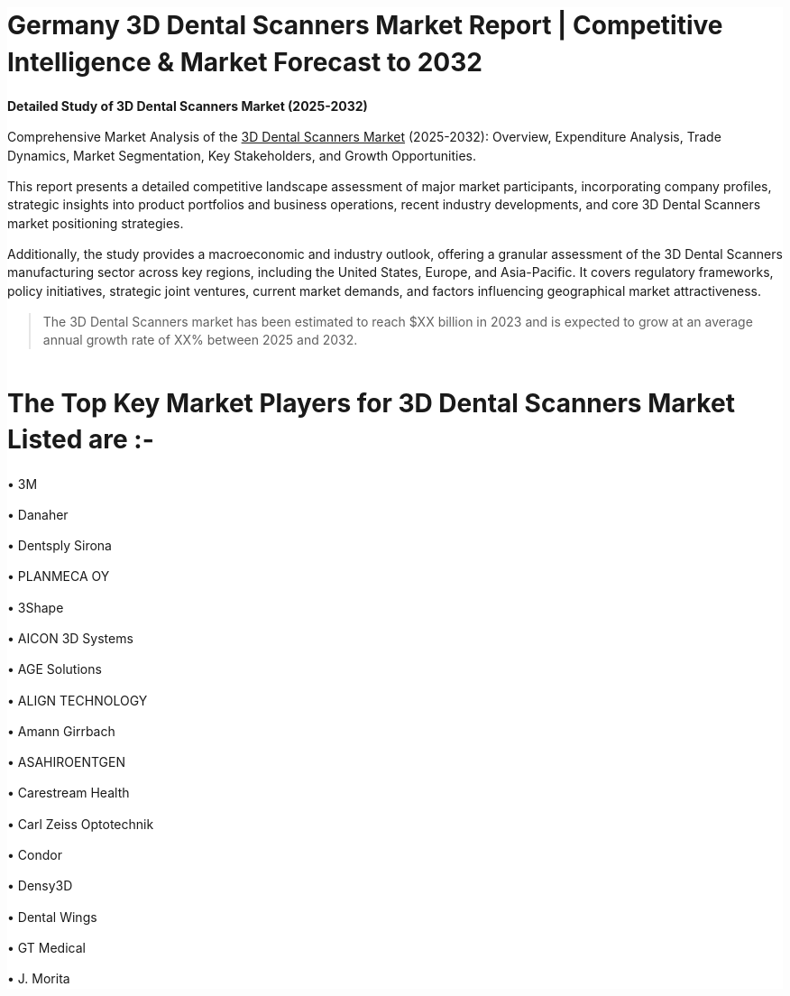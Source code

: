 # Germany 3D Dental Scanners Market Report | Competitive Intelligence & Market Forecast to 2032

<strong>Detailed Study of 3D Dental Scanners Market (2025-2032)</strong>

Comprehensive Market Analysis of the <a href=https://www.reportsinsights.com/sample/600700>3D Dental Scanners Market</a> (2025-2032): Overview, Expenditure Analysis, Trade Dynamics, Market Segmentation, Key Stakeholders, and Growth Opportunities.

This report presents a detailed competitive landscape assessment of major market participants, incorporating company profiles, strategic insights into product portfolios and business operations, recent industry developments, and core 3D Dental Scanners market positioning strategies.

Additionally, the study provides a macroeconomic and industry outlook, offering a granular assessment of the 3D Dental Scanners manufacturing sector across key regions, including the United States, Europe, and Asia-Pacific. It covers regulatory frameworks, policy initiatives, strategic joint ventures, current market demands, and factors influencing geographical market attractiveness.

<blockquote class=""article-editor-content__blockquote"">The 3D Dental Scanners market has been estimated to reach $XX billion in 2023 and is expected to grow at an average annual growth rate of XX% between 2025 and 2032.</blockquote>

# <strong>The Top Key Market Players for 3D Dental Scanners Market Listed are :-</strong> 

• 3M

• Danaher

• Dentsply Sirona

• PLANMECA OY

• 3Shape

• AICON 3D Systems

• AGE Solutions

• ALIGN TECHNOLOGY

• Amann Girrbach

• ASAHIROENTGEN

• Carestream Health

• Carl Zeiss Optotechnik

• Condor

• Densy3D

• Dental Wings

• GT Medical

• J. Morita
